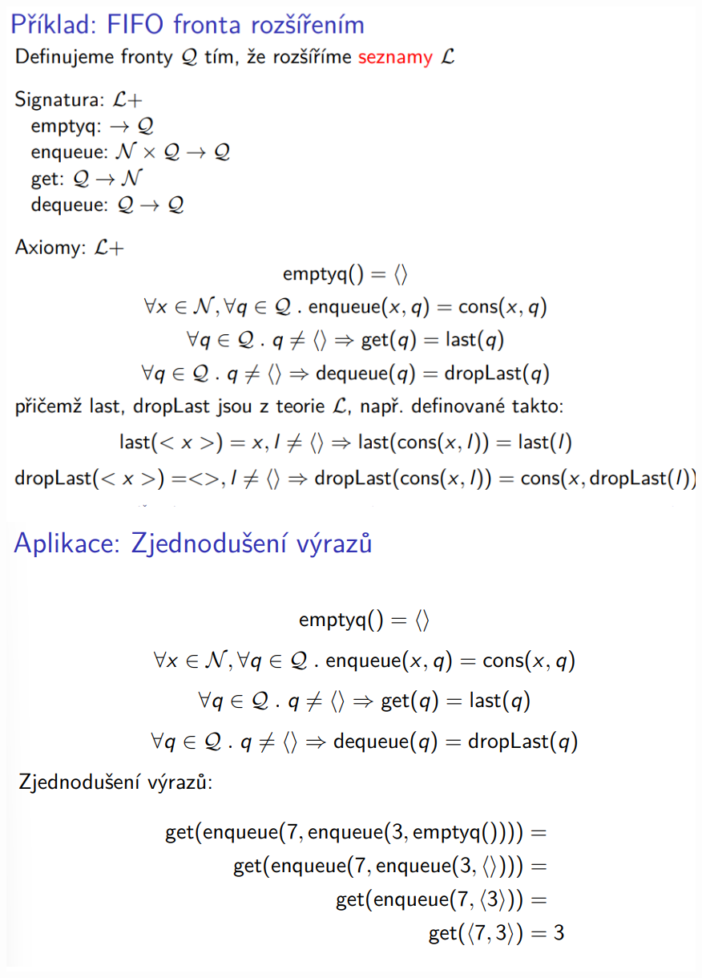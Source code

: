 ![](../../../Assets/Pasted%20image%2020250402112814.png)


![](../../../Assets/Pasted%20image%2020250402112824.png)
